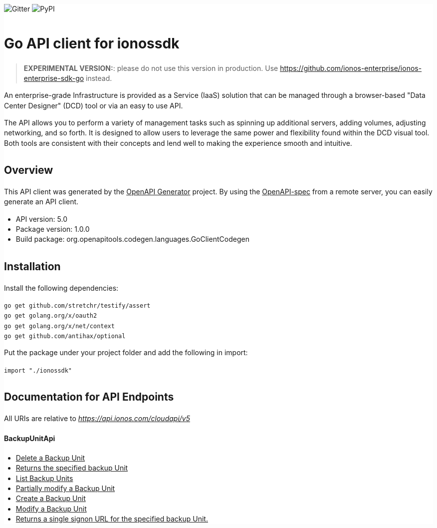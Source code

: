 ![Gitter](https://img.shields.io/gitter/room/ionos-cloud/sdk-general)
![PyPI](https://img.shields.io/pypi/v/ionos-cloud-sdk)

# Go API client for ionossdk

> **EXPERIMENTAL VERSION:**: please do not use this version in production. 
> Use https://github.com/ionos-enterprise/ionos-enterprise-sdk-go instead.

An enterprise-grade Infrastructure is provided as a Service (IaaS) solution that can be managed through a browser-based \"Data Center Designer\" (DCD) tool or via an easy to use API. 

The API allows you to perform a variety of management tasks such as spinning up additional servers, adding volumes, adjusting networking, and so forth. It is designed to allow users to leverage the same power and flexibility found within the DCD visual tool. Both tools are consistent with their concepts and lend well to making the experience smooth and intuitive.

## Overview
This API client was generated by the [OpenAPI Generator](https://openapi-generator.tech) project.  By using the [OpenAPI-spec](https://www.openapis.org/) from a remote server, you can easily generate an API client.

- API version: 5.0
- Package version: 1.0.0
- Build package: org.openapitools.codegen.languages.GoClientCodegen

## Installation

Install the following dependencies:

```shell
go get github.com/stretchr/testify/assert
go get golang.org/x/oauth2
go get golang.org/x/net/context
go get github.com/antihax/optional
```

Put the package under your project folder and add the following in import:

```golang
import "./ionossdk"
```

## Documentation for API Endpoints

All URIs are relative to *https://api.ionos.com/cloudapi/v5*


#### BackupUnitApi

- [Delete a Backup Unit](#backupunitsdelete)
- [Returns the specified backup Unit](#backupunitsfindbyid)
- [List Backup Units ](#backupunitsget)
- [Partially modify a Backup Unit](#backupunitspatch)
- [Create a Backup Unit](#backupunitspost)
- [Modify a Backup Unit](#backupunitsput)
- [Returns a single signon URL for the specified backup Unit.](#backupunitsssourlget)
